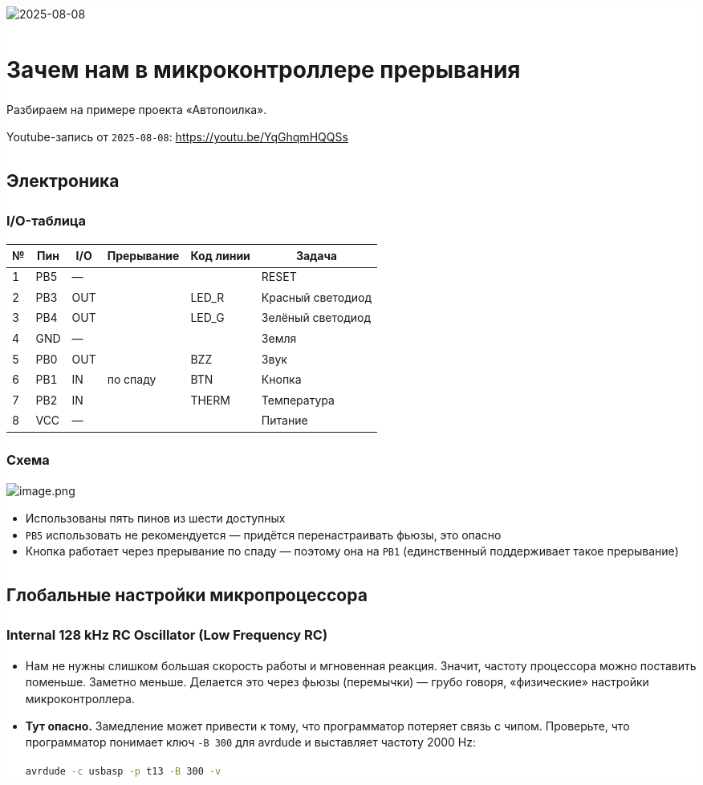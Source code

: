 <img width="1280" height="720" alt="2025-08-08" src="https://github.com/user-attachments/assets/39321b05-3d5a-4ad6-b38b-2baa2763117d" />

# Зачем нам в микроконтроллере прерывания
Разбираем на примере проекта «Автопоилка».

Youtube-запись от `2025-08-08`: https://youtu.be/YqGhqmHQQSs

## Электроника

### I/O-таблица

| **№** | **Пин** | **I/O** | **Прерывание** | **Код линии** | **Задача** |
| --- | --- | --- | --- | --- | --- |
| 1 | PB5 | — |  |  | RESET |
| 2 | PB3 | OUT |  | LED_R | Красный светодиод |
| 3 | PB4 | OUT |  | LED_G | Зелёный светодиод |
| 4 | GND | — |  |  | Земля |
| 5 | PB0 | OUT |  | BZZ | Звук |
| 6 | PB1 | IN | по спаду | BTN | Кнопка |
| 7 | PB2 | IN |  | THERM | Температура |
| 8 | VCC | — |  |  | Питание |

### Схема

![image.png](attachment:f8bedeaf-55ac-4f38-9d12-a4f5b9049221:image.png)

- Использованы пять пинов из шести доступных
- `PB5` использовать не рекомендуется — придётся перенастраивать фьюзы, это опасно
- Кнопка работает через прерывание по спаду — поэтому она на `PB1` (единственный поддерживает такое прерывание)

## Глобальные настройки микропроцессора

### **Internal 128 kHz RC Oscillator** (Low Frequency RC)

- Нам не нужны слишком большая скорость работы и мгновенная реакция. Значит, частоту процессора можно поставить поменьше. Заметно меньше. Делается это через фьюзы (перемычки) — грубо говоря, «физические» настройки микроконтроллера.
- **Тут опасно.** Замедление может привести к тому, что программатор потеряет связь с чипом. Проверьте, что программатор понимает ключ `-B 300` для avrdude и выставляет частоту 2000 Hz:
    
    ```bash
    avrdude -c usbasp -p t13 -B 300 -v
    